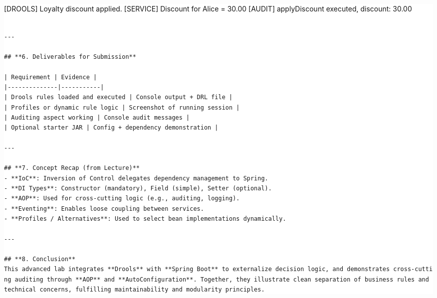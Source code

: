 [DROOLS] Loyalty discount applied.
[SERVICE] Discount for Alice = 30.00
[AUDIT] applyDiscount executed, discount: 30.00

```

---

## **6. Deliverables for Submission**

| Requirement | Evidence |
|--------------|-----------|
| Drools rules loaded and executed | Console output + DRL file |
| Profiles or dynamic rule logic | Screenshot of running session |
| Auditing aspect working | Console audit messages |
| Optional starter JAR | Config + dependency demonstration |

---

## **7. Concept Recap (from Lecture)**
- **IoC**: Inversion of Control delegates dependency management to Spring.
- **DI Types**: Constructor (mandatory), Field (simple), Setter (optional).
- **AOP**: Used for cross-cutting logic (e.g., auditing, logging).
- **Eventing**: Enables loose coupling between services.
- **Profiles / Alternatives**: Used to select bean implementations dynamically.

---

## **8. Conclusion**
This advanced lab integrates **Drools** with **Spring Boot** to externalize decision logic, and demonstrates cross-cutting auditing through **AOP** and **AutoConfiguration**. Together, they illustrate clean separation of business rules and technical concerns, fulfilling maintainability and modularity principles.

```
